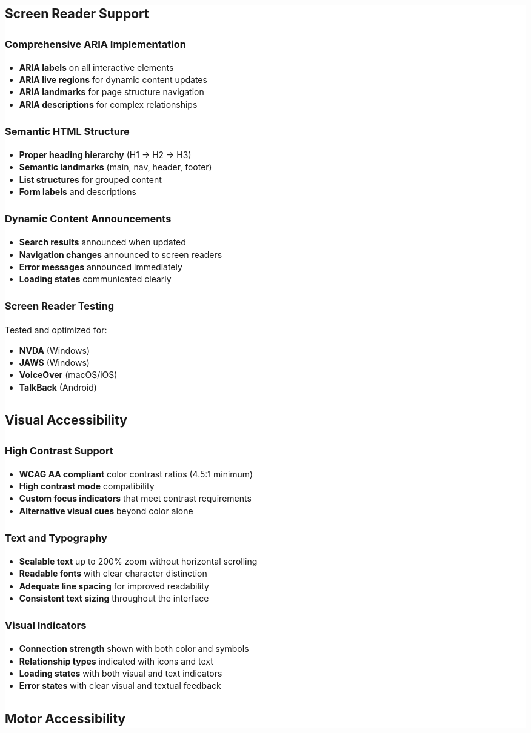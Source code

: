 ## Screen Reader Support

### Comprehensive ARIA Implementation
- **ARIA labels** on all interactive elements
- **ARIA live regions** for dynamic content updates
- **ARIA landmarks** for page structure navigation
- **ARIA descriptions** for complex relationships

### Semantic HTML Structure
- **Proper heading hierarchy** (H1 → H2 → H3)
- **Semantic landmarks** (main, nav, header, footer)
- **List structures** for grouped content
- **Form labels** and descriptions

### Dynamic Content Announcements
- **Search results** announced when updated
- **Navigation changes** announced to screen readers
- **Error messages** announced immediately
- **Loading states** communicated clearly

### Screen Reader Testing
Tested and optimized for:
- **NVDA** (Windows)
- **JAWS** (Windows)
- **VoiceOver** (macOS/iOS)
- **TalkBack** (Android)

## Visual Accessibility

### High Contrast Support
- **WCAG AA compliant** color contrast ratios (4.5:1 minimum)
- **High contrast mode** compatibility
- **Custom focus indicators** that meet contrast requirements
- **Alternative visual cues** beyond color alone

### Text and Typography
- **Scalable text** up to 200% zoom without horizontal scrolling
- **Readable fonts** with clear character distinction
- **Adequate line spacing** for improved readability
- **Consistent text sizing** throughout the interface

### Visual Indicators
- **Connection strength** shown with both color and symbols
- **Relationship types** indicated with icons and text
- **Loading states** with both visual and text indicators
- **Error states** with clear visual and textual feedback

## Motor Accessibility
